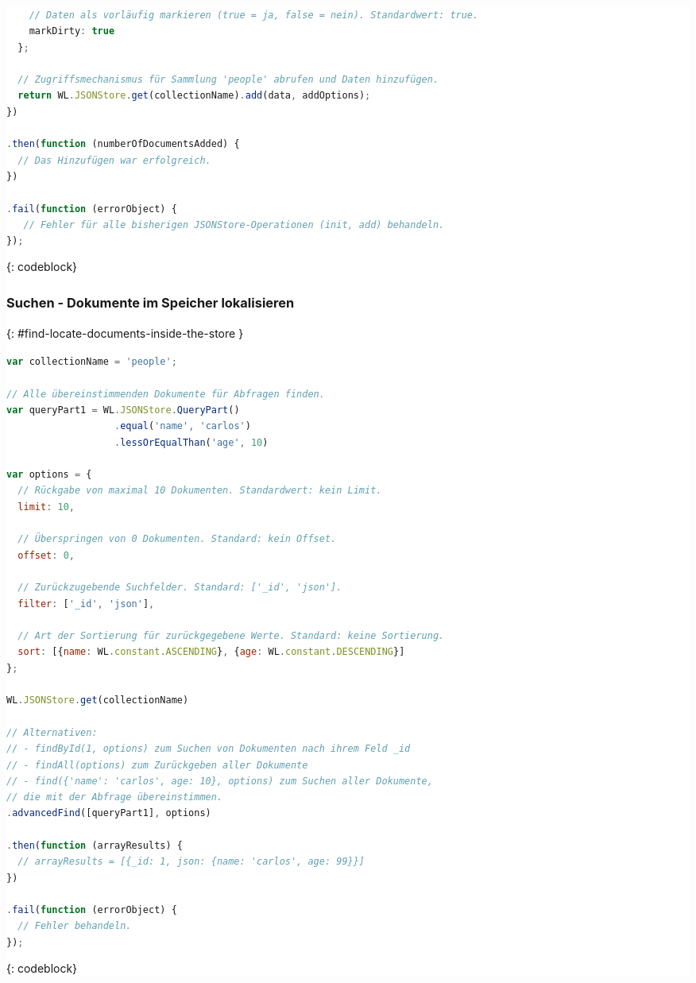 ```javascript
    // Daten als vorläufig markieren (true = ja, false = nein). Standardwert: true.
    markDirty: true
  };

  // Zugriffsmechanismus für Sammlung 'people' abrufen und Daten hinzufügen.
  return WL.JSONStore.get(collectionName).add(data, addOptions);
})

.then(function (numberOfDocumentsAdded) {
  // Das Hinzufügen war erfolgreich.
})

.fail(function (errorObject) {
   // Fehler für alle bisherigen JSONStore-Operationen (init, add) behandeln.
});
```
{: codeblock}

### Suchen - Dokumente im Speicher lokalisieren
{: #find-locate-documents-inside-the-store }
```javascript
var collectionName = 'people';

// Alle übereinstimmenden Dokumente für Abfragen finden.
var queryPart1 = WL.JSONStore.QueryPart()
                   .equal('name', 'carlos')
                   .lessOrEqualThan('age', 10)

var options = {
  // Rückgabe von maximal 10 Dokumenten. Standardwert: kein Limit.
  limit: 10,

  // Überspringen von 0 Dokumenten. Standard: kein Offset.
  offset: 0,

  // Zurückzugebende Suchfelder. Standard: ['_id', 'json'].
  filter: ['_id', 'json'],

  // Art der Sortierung für zurückgegebene Werte. Standard: keine Sortierung.
  sort: [{name: WL.constant.ASCENDING}, {age: WL.constant.DESCENDING}]
};

WL.JSONStore.get(collectionName)

// Alternativen:
// - findById(1, options) zum Suchen von Dokumenten nach ihrem Feld _id
// - findAll(options) zum Zurückgeben aller Dokumente
// - find({'name': 'carlos', age: 10}, options) zum Suchen aller Dokumente,
// die mit der Abfrage übereinstimmen.
.advancedFind([queryPart1], options)

.then(function (arrayResults) {
  // arrayResults = [{_id: 1, json: {name: 'carlos', age: 99}}]
})

.fail(function (errorObject) {
  // Fehler behandeln.
});
```
{: codeblock}
